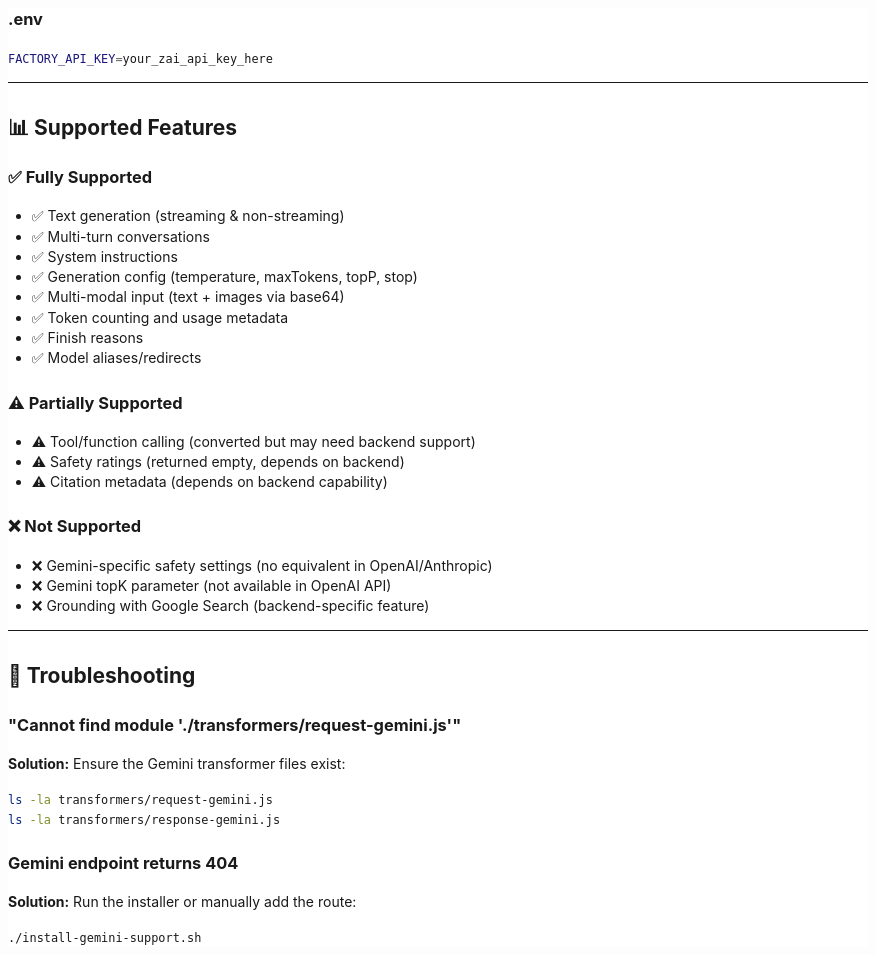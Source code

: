 
### .env

```bash
FACTORY_API_KEY=your_zai_api_key_here
```

---

## 📊 Supported Features

### ✅ Fully Supported

- ✅ Text generation (streaming & non-streaming)
- ✅ Multi-turn conversations
- ✅ System instructions
- ✅ Generation config (temperature, maxTokens, topP, stop)
- ✅ Multi-modal input (text + images via base64)
- ✅ Token counting and usage metadata
- ✅ Finish reasons
- ✅ Model aliases/redirects

### ⚠️ Partially Supported

- ⚠️ Tool/function calling (converted but may need backend support)
- ⚠️ Safety ratings (returned empty, depends on backend)
- ⚠️ Citation metadata (depends on backend capability)

### ❌ Not Supported

- ❌ Gemini-specific safety settings (no equivalent in OpenAI/Anthropic)
- ❌ Gemini topK parameter (not available in OpenAI API)
- ❌ Grounding with Google Search (backend-specific feature)

---

## 🐛 Troubleshooting

### "Cannot find module './transformers/request-gemini.js'"

**Solution:** Ensure the Gemini transformer files exist:
```bash
ls -la transformers/request-gemini.js
ls -la transformers/response-gemini.js
```

### Gemini endpoint returns 404

**Solution:** Run the installer or manually add the route:
```bash
./install-gemini-support.sh
```
